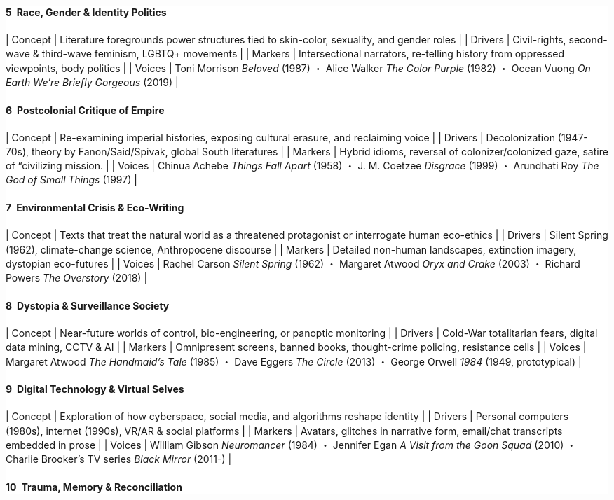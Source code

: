 
#### 5 Race, Gender & Identity Politics

| Concept | Literature foregrounds power structures tied to skin-color, sexuality, and gender roles |
| Drivers | Civil-rights, second-wave & third-wave feminism, LGBTQ+ movements |
| Markers | Intersectional narrators, re-telling history from oppressed viewpoints, body politics |
| Voices | Toni Morrison *Beloved* (1987) ・ Alice Walker *The Color Purple* (1982) ・ Ocean Vuong *On Earth We’re Briefly Gorgeous* (2019) |


#### 6 Postcolonial Critique of Empire

| Concept | Re-examining imperial histories, exposing cultural erasure, and reclaiming voice |
| Drivers | Decolonization (1947-70s), theory by Fanon/Said/Spivak, global South literatures |
| Markers | Hybrid idioms, reversal of colonizer/colonized gaze, satire of “civilizing mission. |
| Voices | Chinua Achebe *Things Fall Apart* (1958) ・ J. M. Coetzee *Disgrace* (1999) ・ Arundhati Roy *The God of Small Things* (1997) |


#### 7 Environmental Crisis & Eco-Writing

| Concept | Texts that treat the natural world as a threatened protagonist or interrogate human eco-ethics |
| Drivers | Silent Spring (1962), climate-change science, Anthropocene discourse |
| Markers | Detailed non-human landscapes, extinction imagery, dystopian eco-futures |
| Voices | Rachel Carson *Silent Spring* (1962) ・ Margaret Atwood *Oryx and Crake* (2003) ・ Richard Powers *The Overstory* (2018) |


#### 8 Dystopia & Surveillance Society

| Concept | Near-future worlds of control, bio-engineering, or panoptic monitoring |
| Drivers | Cold-War totalitarian fears, digital data mining, CCTV & AI |
| Markers | Omnipresent screens, banned books, thought-crime policing, resistance cells |
| Voices | Margaret Atwood *The Handmaid’s Tale* (1985) ・ Dave Eggers *The Circle* (2013) ・ George Orwell *1984* (1949, prototypical) |


#### 9 Digital Technology & Virtual Selves

| Concept | Exploration of how cyberspace, social media, and algorithms reshape identity |
| Drivers | Personal computers (1980s), internet (1990s), VR/AR & social platforms |
| Markers | Avatars, glitches in narrative form, email/chat transcripts embedded in prose |
| Voices | William Gibson *Neuromancer* (1984) ・ Jennifer Egan *A Visit from the Goon Squad* (2010) ・ Charlie Brooker’s TV series *Black Mirror* (2011-) |


#### 10 Trauma, Memory & Reconciliation
